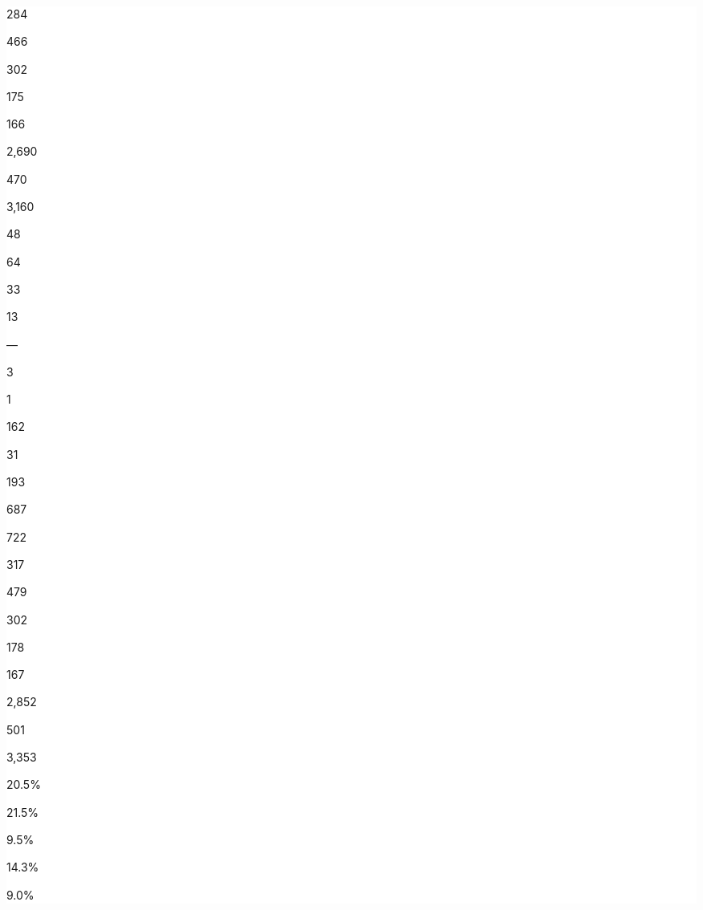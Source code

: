 284

466

302

175

166

2,690

470

3,160

48

64

33

13

—

3

1

162

31

193

687

722

317

479

302

178

167

2,852

501

3,353

20.5%

21.5%

9.5%

14.3%

9.0%
